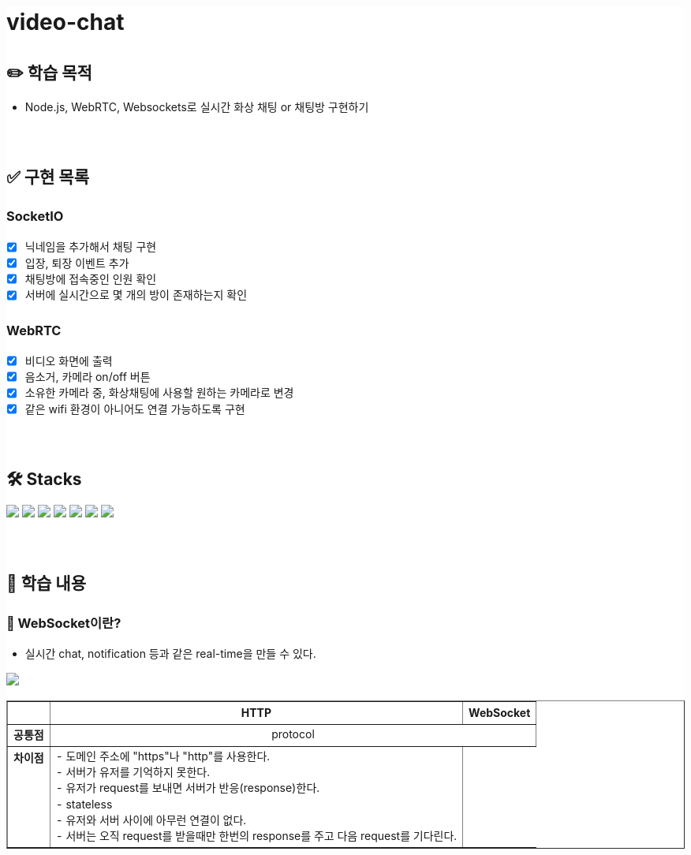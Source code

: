 # video-chat

## ✏️ 학습 목적

- Node.js, WebRTC, Websockets로 실시간 화상 채팅 or 채팅방 구현하기

<br/>

## ✅ 구현 목록

### SocketIO

- [x] 닉네임을 추가해서 채팅 구현
- [x] 입장, 퇴장 이벤트 추가
- [x] 채팅방에 접속중인 인원 확인
- [x] 서버에 실시간으로 몇 개의 방이 존재하는지 확인

### WebRTC

- [x] 비디오 화면에 출력
- [x] 음소거, 카메라 on/off 버튼
- [x] 소유한 카메라 중, 화상채팅에 사용할 원하는 카메라로 변경
- [x] 같은 wifi 환경이 아니어도 연결 가능하도록 구현

<br />

## 🛠️ Stacks

<img src="https://img.shields.io/badge/JavaScript-F7DF1E?style=flat-round&logo=JavaScript&logoColor=white"/> <img src="https://img.shields.io/badge/Node.js-339933?style=flat-round&logo=nodedotjs&logoColor=white"/> <img src="https://img.shields.io/badge/Nodemon-76D04B?style=flat-round&logo=nodemon&logoColor=white"/> <img src="https://img.shields.io/badge/Socket.io-010101?style=flat-round&logo=socketdotio&logoColor=white"/> <img src="https://img.shields.io/badge/WebRTC-333333?style=flat-round&logo=webrtc&logoColor=white"/> <img src="https://img.shields.io/badge/Express.js-000000?style=flat-round&logo=Express&logoColor=white"/>
<img src="https://img.shields.io/badge/Pug-A86454?style=flat-round&logo=Pug&logoColor=white"/>

<br />

## 📖 학습 내용

### 🔆 WebSocket이란?

- 실시간 chat, notification 등과 같은 real-time을 만들 수 있다.<br/>
<img width="100%" src="https://github.com/hyerimhan/video-chat/assets/64674174/04b6c868-cb25-4eb3-85d2-195c139b14d8"/>
<table border>
  <thead>
    <th></th>
    <th><center>HTTP</center></th>
    <th><center>WebSocket</center></th>
  </thead>
  <tbody>
    <tr>
      <th><center>공통점</center></th>
      <td colspan="2" align="center">protocol</td>
    </tr>
    <tr>
      <th><center>차이점</center></th>
      <td align="left">
        - 도메인 주소에 "https"나 "http"를 사용한다.<br/>
        - 서버가 유저를 기억하지 못한다.<br/>
        - 유저가 request를 보내면 서버가 반응(response)한다.<br/>
        - stateless<br/>
        - 유저와 서버 사이에 아무런 연결이 없다.<br/>
        - 서버는 오직 request를 받을때만 한번의 response를 주고 다음 request를 기다린다.
      </td>